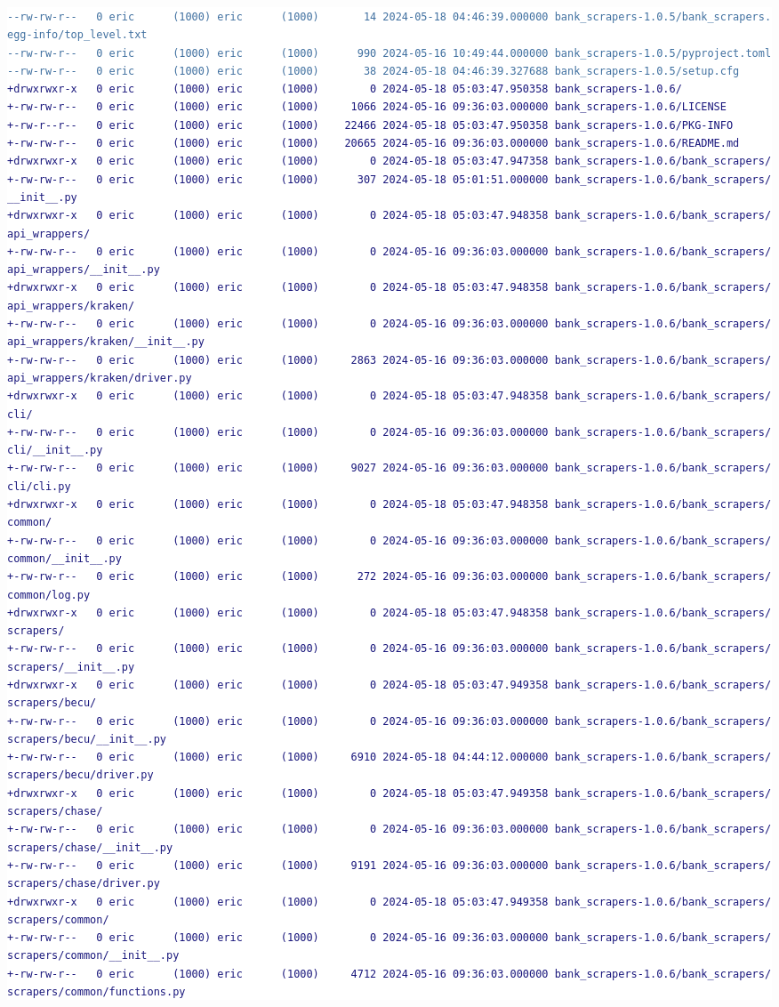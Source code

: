```diff
--rw-rw-r--   0 eric      (1000) eric      (1000)       14 2024-05-18 04:46:39.000000 bank_scrapers-1.0.5/bank_scrapers.egg-info/top_level.txt
--rw-rw-r--   0 eric      (1000) eric      (1000)      990 2024-05-16 10:49:44.000000 bank_scrapers-1.0.5/pyproject.toml
--rw-rw-r--   0 eric      (1000) eric      (1000)       38 2024-05-18 04:46:39.327688 bank_scrapers-1.0.5/setup.cfg
+drwxrwxr-x   0 eric      (1000) eric      (1000)        0 2024-05-18 05:03:47.950358 bank_scrapers-1.0.6/
+-rw-rw-r--   0 eric      (1000) eric      (1000)     1066 2024-05-16 09:36:03.000000 bank_scrapers-1.0.6/LICENSE
+-rw-r--r--   0 eric      (1000) eric      (1000)    22466 2024-05-18 05:03:47.950358 bank_scrapers-1.0.6/PKG-INFO
+-rw-rw-r--   0 eric      (1000) eric      (1000)    20665 2024-05-16 09:36:03.000000 bank_scrapers-1.0.6/README.md
+drwxrwxr-x   0 eric      (1000) eric      (1000)        0 2024-05-18 05:03:47.947358 bank_scrapers-1.0.6/bank_scrapers/
+-rw-rw-r--   0 eric      (1000) eric      (1000)      307 2024-05-18 05:01:51.000000 bank_scrapers-1.0.6/bank_scrapers/__init__.py
+drwxrwxr-x   0 eric      (1000) eric      (1000)        0 2024-05-18 05:03:47.948358 bank_scrapers-1.0.6/bank_scrapers/api_wrappers/
+-rw-rw-r--   0 eric      (1000) eric      (1000)        0 2024-05-16 09:36:03.000000 bank_scrapers-1.0.6/bank_scrapers/api_wrappers/__init__.py
+drwxrwxr-x   0 eric      (1000) eric      (1000)        0 2024-05-18 05:03:47.948358 bank_scrapers-1.0.6/bank_scrapers/api_wrappers/kraken/
+-rw-rw-r--   0 eric      (1000) eric      (1000)        0 2024-05-16 09:36:03.000000 bank_scrapers-1.0.6/bank_scrapers/api_wrappers/kraken/__init__.py
+-rw-rw-r--   0 eric      (1000) eric      (1000)     2863 2024-05-16 09:36:03.000000 bank_scrapers-1.0.6/bank_scrapers/api_wrappers/kraken/driver.py
+drwxrwxr-x   0 eric      (1000) eric      (1000)        0 2024-05-18 05:03:47.948358 bank_scrapers-1.0.6/bank_scrapers/cli/
+-rw-rw-r--   0 eric      (1000) eric      (1000)        0 2024-05-16 09:36:03.000000 bank_scrapers-1.0.6/bank_scrapers/cli/__init__.py
+-rw-rw-r--   0 eric      (1000) eric      (1000)     9027 2024-05-16 09:36:03.000000 bank_scrapers-1.0.6/bank_scrapers/cli/cli.py
+drwxrwxr-x   0 eric      (1000) eric      (1000)        0 2024-05-18 05:03:47.948358 bank_scrapers-1.0.6/bank_scrapers/common/
+-rw-rw-r--   0 eric      (1000) eric      (1000)        0 2024-05-16 09:36:03.000000 bank_scrapers-1.0.6/bank_scrapers/common/__init__.py
+-rw-rw-r--   0 eric      (1000) eric      (1000)      272 2024-05-16 09:36:03.000000 bank_scrapers-1.0.6/bank_scrapers/common/log.py
+drwxrwxr-x   0 eric      (1000) eric      (1000)        0 2024-05-18 05:03:47.948358 bank_scrapers-1.0.6/bank_scrapers/scrapers/
+-rw-rw-r--   0 eric      (1000) eric      (1000)        0 2024-05-16 09:36:03.000000 bank_scrapers-1.0.6/bank_scrapers/scrapers/__init__.py
+drwxrwxr-x   0 eric      (1000) eric      (1000)        0 2024-05-18 05:03:47.949358 bank_scrapers-1.0.6/bank_scrapers/scrapers/becu/
+-rw-rw-r--   0 eric      (1000) eric      (1000)        0 2024-05-16 09:36:03.000000 bank_scrapers-1.0.6/bank_scrapers/scrapers/becu/__init__.py
+-rw-rw-r--   0 eric      (1000) eric      (1000)     6910 2024-05-18 04:44:12.000000 bank_scrapers-1.0.6/bank_scrapers/scrapers/becu/driver.py
+drwxrwxr-x   0 eric      (1000) eric      (1000)        0 2024-05-18 05:03:47.949358 bank_scrapers-1.0.6/bank_scrapers/scrapers/chase/
+-rw-rw-r--   0 eric      (1000) eric      (1000)        0 2024-05-16 09:36:03.000000 bank_scrapers-1.0.6/bank_scrapers/scrapers/chase/__init__.py
+-rw-rw-r--   0 eric      (1000) eric      (1000)     9191 2024-05-16 09:36:03.000000 bank_scrapers-1.0.6/bank_scrapers/scrapers/chase/driver.py
+drwxrwxr-x   0 eric      (1000) eric      (1000)        0 2024-05-18 05:03:47.949358 bank_scrapers-1.0.6/bank_scrapers/scrapers/common/
+-rw-rw-r--   0 eric      (1000) eric      (1000)        0 2024-05-16 09:36:03.000000 bank_scrapers-1.0.6/bank_scrapers/scrapers/common/__init__.py
+-rw-rw-r--   0 eric      (1000) eric      (1000)     4712 2024-05-16 09:36:03.000000 bank_scrapers-1.0.6/bank_scrapers/scrapers/common/functions.py
```
